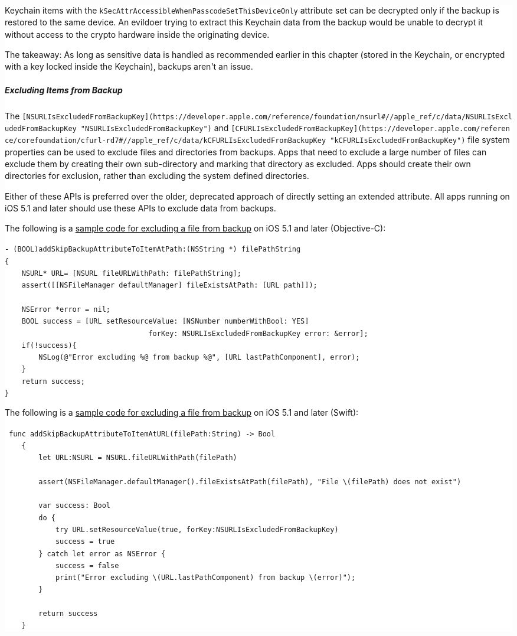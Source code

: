 Keychain items with the `kSecAttrAccessibleWhenPasscodeSetThisDeviceOnly` attribute set can be decrypted only if the backup is restored to the same device. An evildoer trying to extract this Keychain data from the backup would be unable to decrypt it without access to the crypto hardware inside the originating device.

The takeaway: As long as sensitive data is handled as recommended earlier in this chapter (stored in the Keychain, or encrypted with a key locked inside the Keychain), backups aren't an issue.

##### Excluding Items from Backup

The `[NSURLIsExcludedFromBackupKey](https://developer.apple.com/reference/foundation/nsurl#//apple_ref/c/data/NSURLIsExcludedFromBackupKey "NSURLIsExcludedFromBackupKey")`  and `[CFURLIsExcludedFromBackupKey](https://developer.apple.com/reference/corefoundation/cfurl-rd7#//apple_ref/c/data/kCFURLIsExcludedFromBackupKey "kCFURLIsExcludedFromBackupKey")` file system properties can be used to exclude files and directories from backups. Apps that need to exclude a large number of files can exclude them by creating their own sub-directory and marking that directory as excluded. Apps should create their own directories for exclusion, rather than excluding the system defined directories.

Either of these APIs is preferred over the older, deprecated approach of directly setting an extended attribute. All apps running on iOS 5.1 and later should use these APIs to exclude data from backups.

The following is a [sample code for excluding a file from backup](https://developer.apple.com/library/content/qa/qa1719/index.html "How do I prevent files from being backed up to iCloud and iTunes?") on iOS 5.1 and later (Objective-C):

```#ObjC
- (BOOL)addSkipBackupAttributeToItemAtPath:(NSString *) filePathString
{
    NSURL* URL= [NSURL fileURLWithPath: filePathString];
    assert([[NSFileManager defaultManager] fileExistsAtPath: [URL path]]);

    NSError *error = nil;
    BOOL success = [URL setResourceValue: [NSNumber numberWithBool: YES]
                                  forKey: NSURLIsExcludedFromBackupKey error: &error];
    if(!success){
        NSLog(@"Error excluding %@ from backup %@", [URL lastPathComponent], error);
    }
    return success;
}
```

The following is a [sample code for excluding a file from backup](https://developer.apple.com/library/content/qa/qa1719/index.html "How do I prevent files from being backed up to iCloud and iTunes?") on iOS 5.1 and later (Swift):

```
 func addSkipBackupAttributeToItemAtURL(filePath:String) -> Bool
    {
        let URL:NSURL = NSURL.fileURLWithPath(filePath)

        assert(NSFileManager.defaultManager().fileExistsAtPath(filePath), "File \(filePath) does not exist")

        var success: Bool
        do {
            try URL.setResourceValue(true, forKey:NSURLIsExcludedFromBackupKey)
            success = true
        } catch let error as NSError {
            success = false
            print("Error excluding \(URL.lastPathComponent) from backup \(error)");
        }

        return success
    }
```
